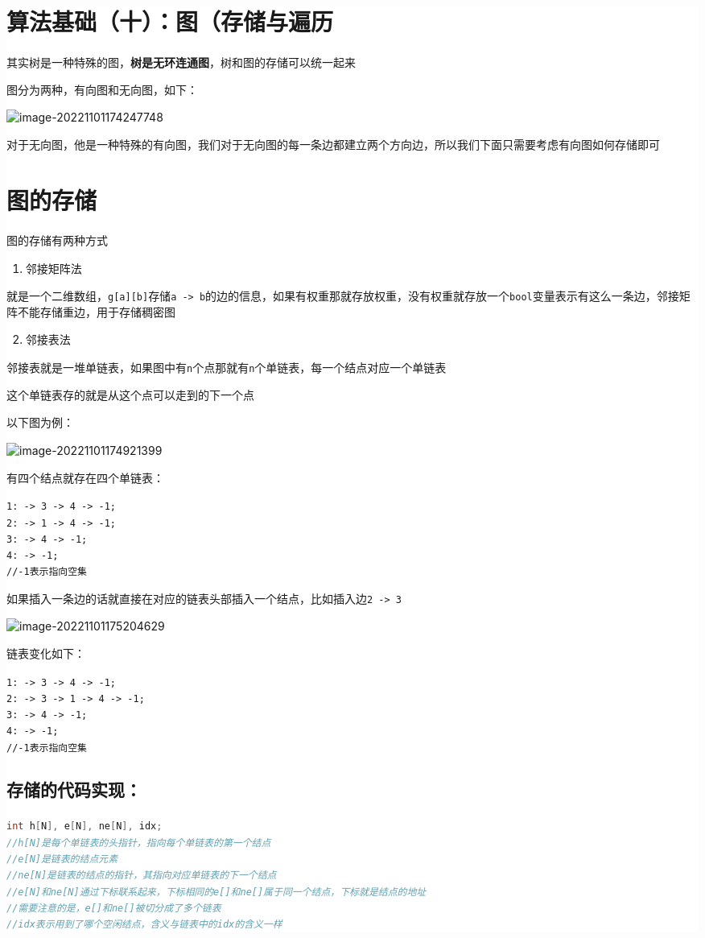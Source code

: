 # 算法基础（十）：图（存储与遍历

其实树是一种特殊的图，**树是无环连通图**，树和图的存储可以统一起来

图分为两种，有向图和无向图，如下：

![image-20221101174247748](https://typora-1310242472.cos.ap-nanjing.myqcloud.com/typora_img/image-20221101174247748.png)

对于无向图，他是一种特殊的有向图，我们对于无向图的每一条边都建立两个方向边，所以我们下面只需要考虑有向图如何存储即可

# 图的存储

图的存储有两种方式

1. 邻接矩阵法

就是一个二维数组，`g[a][b]`存储`a -> b`的边的信息，如果有权重那就存放权重，没有权重就存放一个`bool`变量表示有这么一条边，邻接矩阵不能存储重边，用于存储稠密图

2. 邻接表法

邻接表就是一堆单链表，如果图中有`n`个点那就有`n`个单链表，每一个结点对应一个单链表

这个单链表存的就是从这个点可以走到的下一个点

以下图为例：

![image-20221101174921399](https://typora-1310242472.cos.ap-nanjing.myqcloud.com/typora_img/image-20221101174921399.png)

有四个结点就存在四个单链表：

```
1: -> 3 -> 4 -> -1;
2: -> 1 -> 4 -> -1;
3: -> 4 -> -1;
4: -> -1;
//-1表示指向空集
```

如果插入一条边的话就直接在对应的链表头部插入一个结点，比如插入边`2 -> 3`

![image-20221101175204629](https://typora-1310242472.cos.ap-nanjing.myqcloud.com/typora_img/image-20221101175204629.png)

链表变化如下：

```
1: -> 3 -> 4 -> -1;
2: -> 3 -> 1 -> 4 -> -1;
3: -> 4 -> -1;
4: -> -1;
//-1表示指向空集
```

## **存储的代码实现：**

```cpp
int h[N], e[N], ne[N], idx;
//h[N]是每个单链表的头指针，指向每个单链表的第一个结点
//e[N]是链表的结点元素
//ne[N]是链表的结点的指针，其指向对应单链表的下一个结点
//e[N]和ne[N]通过下标联系起来，下标相同的e[]和ne[]属于同一个结点，下标就是结点的地址
//需要注意的是，e[]和ne[]被切分成了多个链表
//idx表示用到了哪个空闲结点，含义与链表中的idx的含义一样
```
